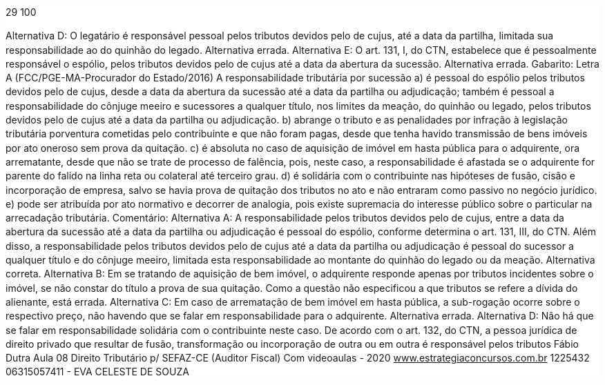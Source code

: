 





29
100

Alternativa  D: O  legatário  é  responsável  pessoal  pelos  tributos  devidos  pelo  de  cujus,  até  a data da partilha, limitada sua responsabilidade ao do quinhão do legado. Alternativa errada.
Alternativa  E: O  art.  131,  I,  do  CTN,  estabelece  que é  pessoalmente  responsável o  espólio, pelos tributos devidos pelo de cujus até a data da abertura da sucessão. Alternativa errada.
Gabarito: Letra A
(FCC/PGE-MA-Procurador do Estado/2016) A responsabilidade tributária por sucessão a)  é pessoal  do  espólio  pelos  tributos  devidos  pelo  de  cujus,  desde  a  data  da  abertura  da sucessão  até  a  data  da  partilha  ou  adjudicação;  também  é  pessoal  a  responsabilidade  do cônjuge meeiro e sucessores a qualquer título, nos limites da meação, do quinhão ou legado, pelos tributos devidos pelo de cujus até a data da partilha ou adjudicação.
b)  abrange   o   tributo  e   as  penalidades  por  infração  à   legislação  tributária   porventura cometidas pelo contribuinte e que não foram pagas, desde que tenha havido transmissão de bens imóveis por ato oneroso sem prova da quitação.
c)  é  absoluta  no  caso  de  aquisição  de  imóvel  em  hasta  pública  para  o  adquirente,  ora arrematante,   desde   que   não   se   trate   de   processo   de   falência,   pois,   neste   caso,   a responsabilidade  é  afastada  se  o  adquirente  for  parente  do  falido  na  linha  reta  ou  colateral até terceiro grau.
d)  é  solidária  com  o  contribuinte  nas  hipóteses  de  fusão,  cisão  e  incorporação  de  empresa, salvo se havia prova de quitação dos tributos no ato e não entraram como passivo no negócio jurídico.
e)  pode  ser  atribuída  por  ato  normativo  e  decorrer  de  analogia,  pois  existe  supremacia  do interesse público sobre o particular na arrecadação tributária.
Comentário:
Alternativa  A: A responsabilidade  pelos  tributos  devidos  pelo  de  cujus,  entre  a  data  da abertura  da  sucessão  até  a  data  da  partilha  ou  adjudicação  é  pessoal  do  espólio,  conforme determina o art. 131, III, do CTN. Além disso, a responsabilidade pelos tributos devidos pelo de  cujus  até  a  data  da  partilha  ou  adjudicação  é  pessoal  do sucessor  a  qualquer  título  e  do cônjuge  meeiro,  limitada  esta  responsabilidade  ao  montante  do  quinhão  do  legado  ou  da meação. Alternativa correta.
Alternativa  B: Em  se  tratando  de  aquisição  de  bem  imóvel,  o  adquirente  responde  apenas por  tributos  incidentes  sobre  o  imóvel,  se  não  constar  do  título  a  prova  de  sua  quitação.
Como a questão não especificou a que tributos se refere a dívida do alienante, está errada.
Alternativa  C: Em  caso  de  arrematação  de  bem  imóvel  em  hasta  pública,  a  sub-rogação ocorre  sobre  o  respectivo  preço,  não  havendo  que  se  falar  em  responsabilidade  para  o adquirente. Alternativa errada.
Alternativa  D: Não  há  que  se  falar  em  responsabilidade  solidária  com o  contribuinte  neste caso. De acordo com o art. 132, do CTN, a pessoa jurídica de direito privado que resultar de fusão,  transformação  ou  incorporação  de  outra  ou  em  outra  é  responsável  pelos  tributos Fábio Dutra
Aula 08
Direito Tributário p/ SEFAZ-CE (Auditor Fiscal) Com videoaulas - 2020 www.estrategiaconcursos.com.br 1225432
06315057411 - EVA CELESTE DE SOUZA 


